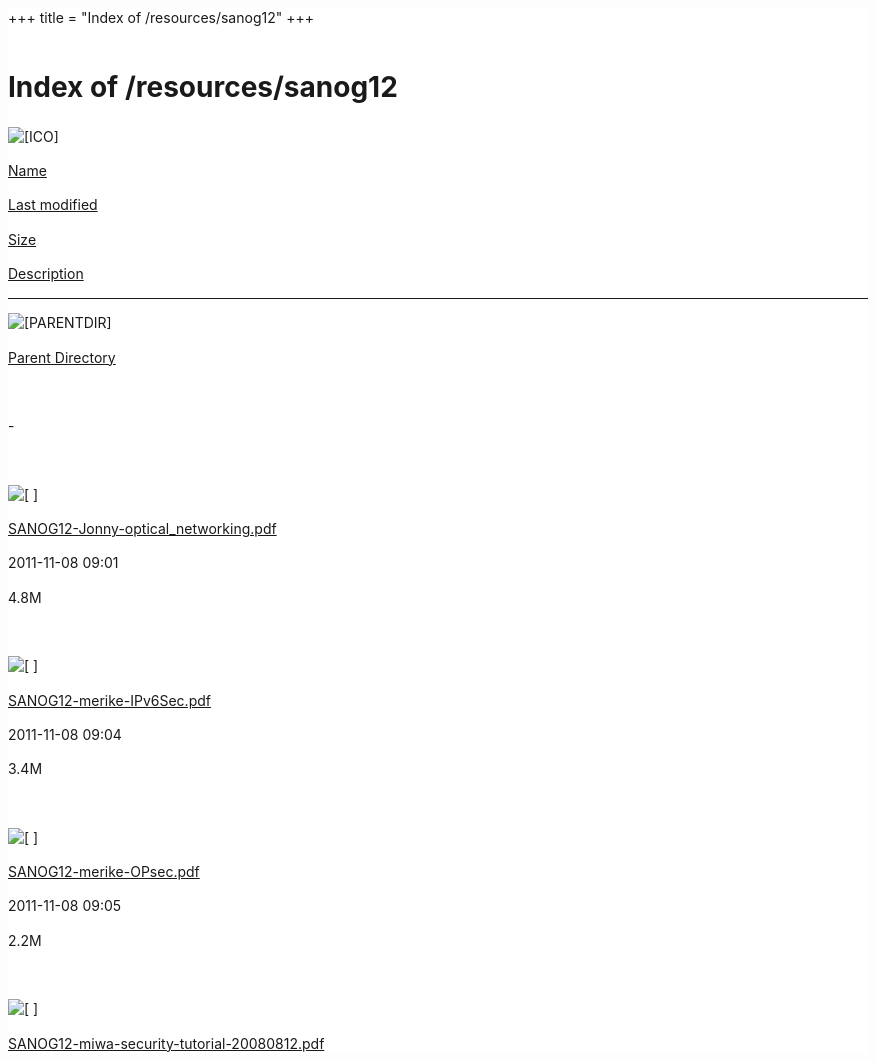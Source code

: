 +++
title = "Index of /resources/sanog12"
+++

Index of /resources/sanog12
===========================

![\[ICO\]](../../icons/blank.gif)

[Name](index.html@C=N%3BO=D.html)

[Last modified](index.html@C=M%3BO=A.html)

[Size](index.html@C=S%3BO=A.html)

[Description](index.html@C=D%3BO=A.html)

------------------------------------------------------------------------

![\[PARENTDIR\]](../../icons/back.gif)

[Parent Directory](../index.html)

 

\-

 

![\[ \]](../../icons/layout.gif)

[SANOG12-Jonny-optical\_networking.pdf](SANOG12-Jonny-optical_networking.pdf)

2011-11-08 09:01

4.8M

 

![\[ \]](../../icons/layout.gif)

[SANOG12-merike-IPv6Sec.pdf](SANOG12-merike-IPv6Sec.pdf)

2011-11-08 09:04

3.4M

 

![\[ \]](../../icons/layout.gif)

[SANOG12-merike-OPsec.pdf](SANOG12-merike-OPsec.pdf)

2011-11-08 09:05

2.2M

 

![\[ \]](../../icons/layout.gif)

[SANOG12-miwa-security-tutorial-20080812.pdf](SANOG12-miwa-security-tutorial-20080812.pdf)

